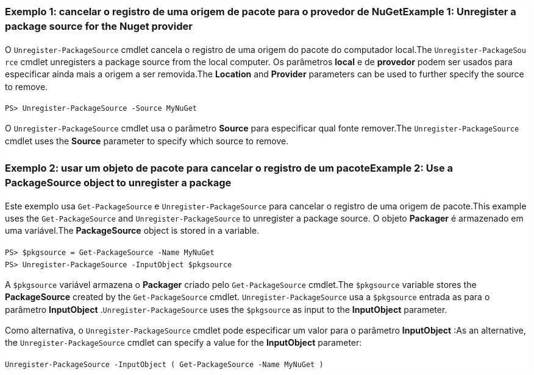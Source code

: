 ### <span data-ttu-id="44321-118">Exemplo 1: cancelar o registro de uma origem de pacote para o provedor de NuGet</span><span class="sxs-lookup"><span data-stu-id="44321-118">Example 1: Unregister a package source for the Nuget provider</span></span>

<span data-ttu-id="44321-119">O `Unregister-PackageSource` cmdlet cancela o registro de uma origem do pacote do computador local.</span><span class="sxs-lookup"><span data-stu-id="44321-119">The `Unregister-PackageSource` cmdlet unregisters a package source from the local computer.</span></span> <span data-ttu-id="44321-120">Os parâmetros **local** e de **provedor** podem ser usados para especificar ainda mais a origem a ser removida.</span><span class="sxs-lookup"><span data-stu-id="44321-120">The **Location** and **Provider** parameters can be used to further specify the source to remove.</span></span>

```
PS> Unregister-PackageSource -Source MyNuGet
```

<span data-ttu-id="44321-121">O `Unregister-PackageSource` cmdlet usa o parâmetro **Source** para especificar qual fonte remover.</span><span class="sxs-lookup"><span data-stu-id="44321-121">The `Unregister-PackageSource` cmdlet uses the **Source** parameter to specify which source to remove.</span></span>

### <span data-ttu-id="44321-122">Exemplo 2: usar um objeto de pacote para cancelar o registro de um pacote</span><span class="sxs-lookup"><span data-stu-id="44321-122">Example 2: Use a PackageSource object to unregister a package</span></span>

<span data-ttu-id="44321-123">Este exemplo usa `Get-PackageSource` e `Unregister-PackageSource` para cancelar o registro de uma origem de pacote.</span><span class="sxs-lookup"><span data-stu-id="44321-123">This example uses the `Get-PackageSource` and `Unregister-PackageSource` to unregister a package source.</span></span> <span data-ttu-id="44321-124">O objeto **Packager** é armazenado em uma variável.</span><span class="sxs-lookup"><span data-stu-id="44321-124">The **PackageSource** object is stored in a variable.</span></span>

```
PS> $pkgsource = Get-PackageSource -Name MyNuGet
PS> Unregister-PackageSource -InputObject $pkgsource
```

<span data-ttu-id="44321-125">A `$pkgsource` variável armazena o **Packager** criado pelo `Get-PackageSource` cmdlet.</span><span class="sxs-lookup"><span data-stu-id="44321-125">The `$pkgsource` variable stores the **PackageSource** created by the `Get-PackageSource` cmdlet.</span></span>
<span data-ttu-id="44321-126">`Unregister-PackageSource` usa a `$pkgsource` entrada as para o parâmetro **InputObject** .</span><span class="sxs-lookup"><span data-stu-id="44321-126">`Unregister-PackageSource` uses the `$pkgsource` as input to the **InputObject** parameter.</span></span>

<span data-ttu-id="44321-127">Como alternativa, o `Unregister-PackageSource` cmdlet pode especificar um valor para o parâmetro **InputObject** :</span><span class="sxs-lookup"><span data-stu-id="44321-127">As an alternative, the `Unregister-PackageSource` cmdlet can specify a value for the **InputObject** parameter:</span></span>

`Unregister-PackageSource -InputObject ( Get-PackageSource -Name MyNuGet )`
